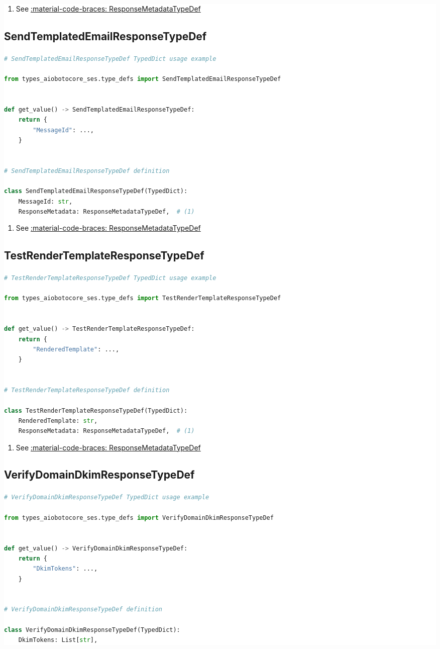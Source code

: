 1. See [:material-code-braces: ResponseMetadataTypeDef](./type_defs.md#responsemetadatatypedef) 
## SendTemplatedEmailResponseTypeDef

```python
# SendTemplatedEmailResponseTypeDef TypedDict usage example

from types_aiobotocore_ses.type_defs import SendTemplatedEmailResponseTypeDef


def get_value() -> SendTemplatedEmailResponseTypeDef:
    return {
        "MessageId": ...,
    }


# SendTemplatedEmailResponseTypeDef definition

class SendTemplatedEmailResponseTypeDef(TypedDict):
    MessageId: str,
    ResponseMetadata: ResponseMetadataTypeDef,  # (1)
```

1. See [:material-code-braces: ResponseMetadataTypeDef](./type_defs.md#responsemetadatatypedef) 
## TestRenderTemplateResponseTypeDef

```python
# TestRenderTemplateResponseTypeDef TypedDict usage example

from types_aiobotocore_ses.type_defs import TestRenderTemplateResponseTypeDef


def get_value() -> TestRenderTemplateResponseTypeDef:
    return {
        "RenderedTemplate": ...,
    }


# TestRenderTemplateResponseTypeDef definition

class TestRenderTemplateResponseTypeDef(TypedDict):
    RenderedTemplate: str,
    ResponseMetadata: ResponseMetadataTypeDef,  # (1)
```

1. See [:material-code-braces: ResponseMetadataTypeDef](./type_defs.md#responsemetadatatypedef) 
## VerifyDomainDkimResponseTypeDef

```python
# VerifyDomainDkimResponseTypeDef TypedDict usage example

from types_aiobotocore_ses.type_defs import VerifyDomainDkimResponseTypeDef


def get_value() -> VerifyDomainDkimResponseTypeDef:
    return {
        "DkimTokens": ...,
    }


# VerifyDomainDkimResponseTypeDef definition

class VerifyDomainDkimResponseTypeDef(TypedDict):
    DkimTokens: List[str],
```